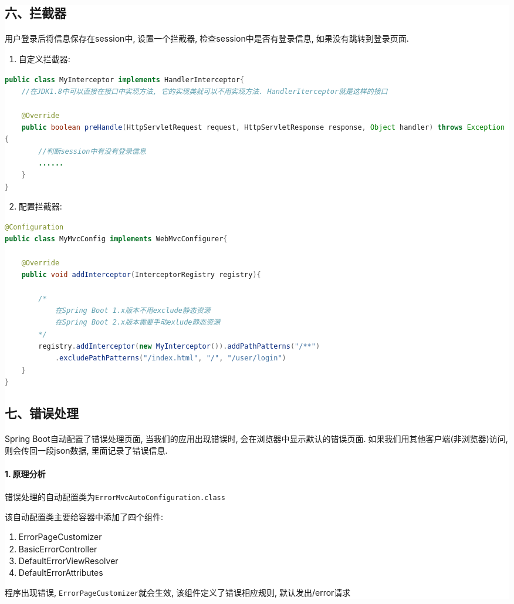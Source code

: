 ## 六、拦截器

用户登录后将信息保存在session中, 设置一个拦截器, 检查session中是否有登录信息, 如果没有跳转到登录页面.

1. 自定义拦截器:

```java
public class MyInterceptor implements HandlerInterceptor{
    //在JDK1.8中可以直接在接口中实现方法, 它的实现类就可以不用实现方法. HandlerIterceptor就是这样的接口
   
    @Override
    public boolean preHandle(HttpServletRequest request, HttpServletResponse response, Object handler) throws Exception {
        //判断session中有没有登录信息
        ......
    }
}
```

2. 配置拦截器:

```java
@Configuration
public class MyMvcConfig implements WebMvcConfigurer{
    
    @Override
    public void addInterceptor(InterceptorRegistry registry){
        
        /*
        	在Spring Boot 1.x版本不用exclude静态资源
        	在Spring Boot 2.x版本需要手动exlude静态资源
        */
		registry.addInterceptor(new MyInterceptor()).addPathPatterns("/**")
            .excludePathPatterns("/index.html", "/", "/user/login")
    }
}
```

## 七、错误处理

Spring Boot自动配置了错误处理页面, 当我们的应用出现错误时, 会在浏览器中显示默认的错误页面. 如果我们用其他客户端(非浏览器)访问, 则会传回一段json数据, 里面记录了错误信息.

#### 1. 原理分析

错误处理的自动配置类为`ErrorMvcAutoConfiguration.class`

该自动配置类主要给容器中添加了四个组件:

1. ErrorPageCustomizer
2. BasicErrorController
3. DefaultErrorViewResolver
4. DefaultErrorAttributes

程序出现错误, `ErrorPageCustomizer`就会生效, 该组件定义了错误相应规则, 默认发出/error请求
